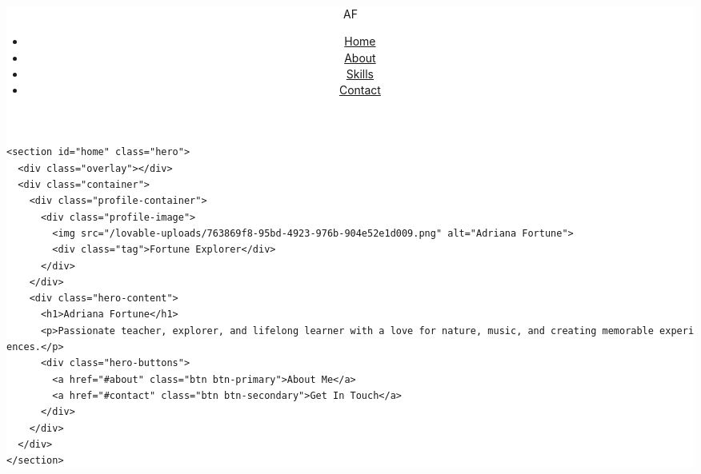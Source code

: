 
<!DOCTYPE html>
<html lang="en">
  <head>
    <meta charset="UTF-8" />
    <meta name="viewport" content="width=device-width, initial-scale=1.0" />
    <title>Adriana Fortune - Portfolio</title>
    <meta name="description" content="Personal portfolio of Adriana Fortune - Fortune Explorer" />
    <meta name="author" content="Adriana Fortune" />
    <link rel="stylesheet" href="/styles.css">
    <link href="https://fonts.googleapis.com/css2?family=Lora:wght@400;600;700&family=Montserrat:wght@300;400;500;600&display=swap" rel="stylesheet">
    <!-- IMPORTANT: DO NOT REMOVE THIS SCRIPT TAG OR THIS VERY COMMENT! -->
    <script src="https://cdn.gpteng.co/gptengineer.js" type="module"></script>
  </head>
  <body>
    <header>
      <div class="navbar">
        <div class="logo">AF</div>
        <nav>
          <ul class="nav-links">
            <li><a href="#home">Home</a></li>
            <li><a href="#about">About</a></li>
            <li><a href="#skills">Skills</a></li>
            <li><a href="#contact">Contact</a></li>
          </ul>
        </nav>
        <div class="menu-toggle">
          <span></span>
          <span></span>
          <span></span>
        </div>
      </div>
    </header>

    <section id="home" class="hero">
      <div class="overlay"></div>
      <div class="container">
        <div class="profile-container">
          <div class="profile-image">
            <img src="/lovable-uploads/763869f8-95bd-4923-976b-904e52e1d009.png" alt="Adriana Fortune">
            <div class="tag">Fortune Explorer</div>
          </div>
        </div>
        <div class="hero-content">
          <h1>Adriana Fortune</h1>
          <p>Passionate teacher, explorer, and lifelong learner with a love for nature, music, and creating memorable experiences.</p>
          <div class="hero-buttons">
            <a href="#about" class="btn btn-primary">About Me</a>
            <a href="#contact" class="btn btn-secondary">Get In Touch</a>
          </div>
        </div>
      </div>
    </section>
